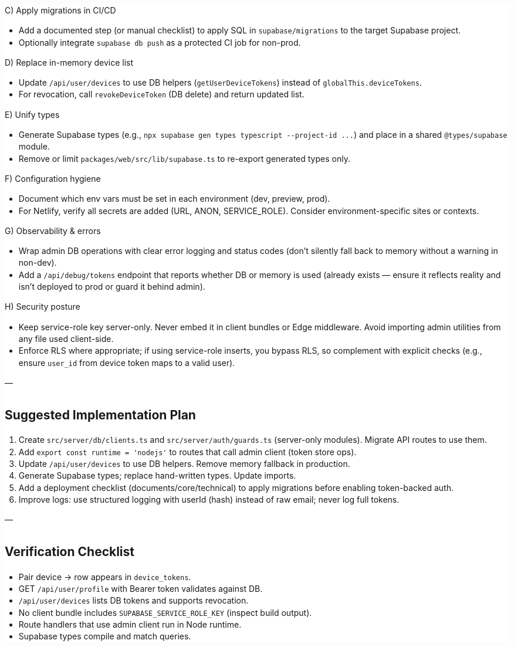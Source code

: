 C) Apply migrations in CI/CD
- Add a documented step (or manual checklist) to apply SQL in `supabase/migrations` to the target Supabase project.
- Optionally integrate `supabase db push` as a protected CI job for non-prod.

D) Replace in-memory device list
- Update `/api/user/devices` to use DB helpers (`getUserDeviceTokens`) instead of `globalThis.deviceTokens`.
- For revocation, call `revokeDeviceToken` (DB delete) and return updated list.

E) Unify types
- Generate Supabase types (e.g., `npx supabase gen types typescript --project-id ...`) and place in a shared `@types/supabase` module.
- Remove or limit `packages/web/src/lib/supabase.ts` to re-export generated types only.

F) Configuration hygiene
- Document which env vars must be set in each environment (dev, preview, prod).
- For Netlify, verify all secrets are added (URL, ANON, SERVICE_ROLE). Consider environment-specific sites or contexts.

G) Observability & errors
- Wrap admin DB operations with clear error logging and status codes (don’t silently fall back to memory without a warning in non-dev).
- Add a `/api/debug/tokens` endpoint that reports whether DB or memory is used (already exists — ensure it reflects reality and isn’t deployed to prod or guard it behind admin).

H) Security posture
- Keep service-role key server-only. Never embed it in client bundles or Edge middleware. Avoid importing admin utilities from any file used client-side.
- Enforce RLS where appropriate; if using service-role inserts, you bypass RLS, so complement with explicit checks (e.g., ensure `user_id` from device token maps to a valid user).

—

## Suggested Implementation Plan

1) Create `src/server/db/clients.ts` and `src/server/auth/guards.ts` (server-only modules). Migrate API routes to use them.
2) Add `export const runtime = 'nodejs'` to routes that call admin client (token store ops).
3) Update `/api/user/devices` to use DB helpers. Remove memory fallback in production.
4) Generate Supabase types; replace hand-written types. Update imports.
5) Add a deployment checklist (documents/core/technical) to apply migrations before enabling token-backed auth.
6) Improve logs: use structured logging with userId (hash) instead of raw email; never log full tokens.

—

## Verification Checklist

- Pair device → row appears in `device_tokens`.
- GET `/api/user/profile` with Bearer token validates against DB.
- `/api/user/devices` lists DB tokens and supports revocation.
- No client bundle includes `SUPABASE_SERVICE_ROLE_KEY` (inspect build output).
- Route handlers that use admin client run in Node runtime.
- Supabase types compile and match queries.

